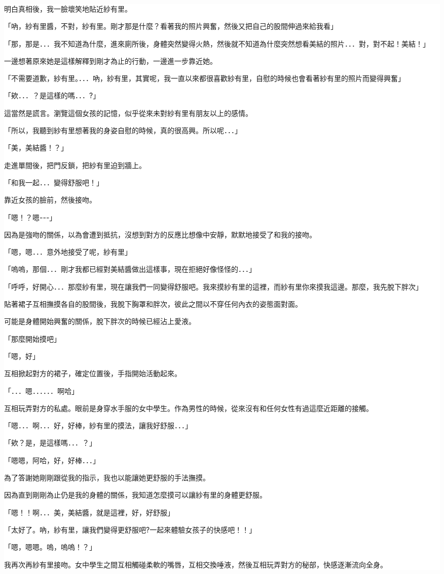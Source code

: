 明白真相後，我一臉壞笑地貼近紗有里。

「吶，紗有里醬，不對，紗有里。剛才那是什麼？看著我的照片興奮，然後又把自己的股間伸過來給我看」

「那，那是．．．我不知道為什麼，進來廁所後，身體突然變得火熱，然後就不知道為什麼突然想看美結的照片．．．對，對不起！美結！」

一邊想著原來她是這樣解釋到剛才為止的行動，一邊進一步靠近她。

「不需要道歉，紗有里。．．．吶，紗有里，其實呢，我一直以來都很喜歡紗有里，自慰的時候也會看著紗有里的照片而變得興奮」

「欸．．．？是這樣的嗎．．．?」

這當然是謊言。瀏覽這個女孩的記憶，似乎從來未對紗有里有朋友以上的感情。

「所以，我聽到紗有里想著我的身姿自慰的時候，真的很高興。所以呢．．．」

「美，美結醬！？」

走進單間後，把門反鎖，把紗有里迫到牆上。

「和我一起．．．變得舒服吧！」

靠近女孩的臉前，然後接吻。

「嗯！？嗯---」

因為是強吻的關係，以為會遭到抵抗，沒想到對方的反應比想像中安靜，默默地接受了和我的接吻。

「嗯，嗯．．．意外地接受了呢，紗有里」

「嗚嗚，那個．．．剛才我都已經對美結醬做出這樣事，現在拒絕好像怪怪的．．．」

「呼呼，好開心．．．那麼紗有里，現在讓我們一同變得舒服吧。我來摸紗有里的這裡，而紗有里你來摸我這邊。那麼，我先脫下胖次」

貼著裙子互相撫摸各自的股間後，我脫下胸罩和胖次，彼此之間以不穿任何內衣的姿態面對面。

可能是身體開始興奮的關係，脫下胖次的時候已經沾上愛液。

「那麼開始摸吧」

「嗯，好」

互相掀起對方的裙子，確定位置後，手指開始活動起來。

「．．．嗯．．．．．．啊哈」

互相玩弄對方的私處。眼前是身穿水手服的女中學生。作為男性的時候，從來沒有和任何女性有過這麼近距離的接觸。

「嗯．．．啊．．．好，好棒，紗有里的摸法，讓我好舒服．．．」

「欸？是，是這樣嗎．．．？」

「嗯嗯，阿哈，好，好棒．．．」

為了答謝她剛剛跟從我的指示，我也以能讓她更舒服的手法撫摸。

因為直到剛剛為止仍是我的身體的關係，我知道怎麼摸可以讓紗有里的身體更舒服。

「嗯！！啊．．．美，美結醬，就是這裡，好，好舒服」

「太好了。吶，紗有里，讓我們變得更舒服吧?一起來體驗女孩子的快感吧！！」

「嗯，嗯嗯。嗚，嗚嗚！？」

我再次再紗有里接吻。女中學生之間互相觸碰柔軟的嘴唇，互相交換唾液，然後互相玩弄對方的秘部，快感逐漸流向全身。
